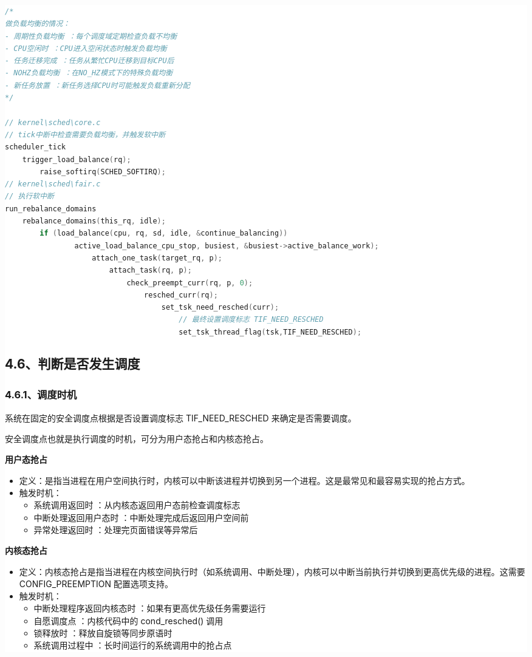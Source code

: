 ```c
/*
做负载均衡的情况：
- 周期性负载均衡 ：每个调度域定期检查负载不均衡
- CPU空闲时 ：CPU进入空闲状态时触发负载均衡
- 任务迁移完成 ：任务从繁忙CPU迁移到目标CPU后
- NOHZ负载均衡 ：在NO_HZ模式下的特殊负载均衡
- 新任务放置 ：新任务选择CPU时可能触发负载重新分配
*/

// kernel\sched\core.c
// tick中断中检查需要负载均衡，并触发软中断
scheduler_tick
    trigger_load_balance(rq);
		raise_softirq(SCHED_SOFTIRQ);
// kernel\sched\fair.c
// 执行软中断
run_rebalance_domains
    rebalance_domains(this_rq, idle);
		if (load_balance(cpu, rq, sd, idle, &continue_balancing))
            	active_load_balance_cpu_stop, busiest, &busiest->active_balance_work);
					attach_one_task(target_rq, p);
						attach_task(rq, p);
							check_preempt_curr(rq, p, 0);
                                resched_curr(rq);
                                    set_tsk_need_resched(curr);
                                        // 最终设置调度标志 TIF_NEED_RESCHED
                                        set_tsk_thread_flag(tsk,TIF_NEED_RESCHED);
```



## 4.6、判断是否发生调度

### 4.6.1、调度时机

系统在固定的安全调度点根据是否设置调度标志 TIF_NEED_RESCHED 来确定是否需要调度。

安全调度点也就是执行调度的时机，可分为用户态抢占和内核态抢占。

**用户态抢占**

* 定义：是指当进程在用户空间执行时，内核可以中断该进程并切换到另一个进程。这是最常见和最容易实现的抢占方式。
* 触发时机：
  * 系统调用返回时 ：从内核态返回用户态前检查调度标志
  * 中断处理返回用户态时 ：中断处理完成后返回用户空间前
  * 异常处理返回时 ：处理完页面错误等异常后

**内核态抢占**

* 定义：内核态抢占是指当进程在内核空间执行时（如系统调用、中断处理），内核可以中断当前执行并切换到更高优先级的进程。这需要 CONFIG_PREEMPTION 配置选项支持。
* 触发时机：
  * 中断处理程序返回内核态时 ：如果有更高优先级任务需要运行
  * 自愿调度点 ：内核代码中的 cond_resched() 调用
  * 锁释放时 ：释放自旋锁等同步原语时
  * 系统调用过程中 ：长时间运行的系统调用中的抢占点
